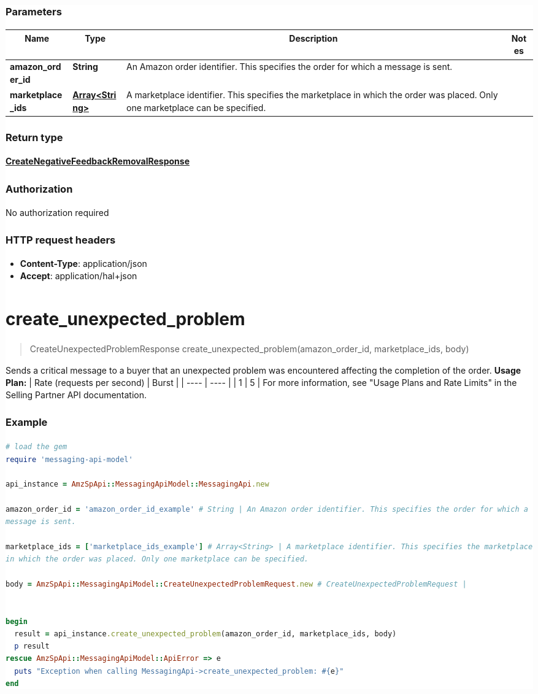 ### Parameters

Name | Type | Description  | Notes
------------- | ------------- | ------------- | -------------
 **amazon_order_id** | **String**| An Amazon order identifier. This specifies the order for which a message is sent. | 
 **marketplace_ids** | [**Array&lt;String&gt;**](String.md)| A marketplace identifier. This specifies the marketplace in which the order was placed. Only one marketplace can be specified. | 

### Return type

[**CreateNegativeFeedbackRemovalResponse**](CreateNegativeFeedbackRemovalResponse.md)

### Authorization

No authorization required

### HTTP request headers

 - **Content-Type**: application/json
 - **Accept**: application/hal+json



# **create_unexpected_problem**
> CreateUnexpectedProblemResponse create_unexpected_problem(amazon_order_id, marketplace_ids, body)



Sends a critical message to a buyer that an unexpected problem was encountered affecting the completion of the order.  **Usage Plan:**  | Rate (requests per second) | Burst | | ---- | ---- | | 1 | 5 |  For more information, see \"Usage Plans and Rate Limits\" in the Selling Partner API documentation.

### Example
```ruby
# load the gem
require 'messaging-api-model'

api_instance = AmzSpApi::MessagingApiModel::MessagingApi.new

amazon_order_id = 'amazon_order_id_example' # String | An Amazon order identifier. This specifies the order for which a message is sent.

marketplace_ids = ['marketplace_ids_example'] # Array<String> | A marketplace identifier. This specifies the marketplace in which the order was placed. Only one marketplace can be specified.

body = AmzSpApi::MessagingApiModel::CreateUnexpectedProblemRequest.new # CreateUnexpectedProblemRequest | 


begin
  result = api_instance.create_unexpected_problem(amazon_order_id, marketplace_ids, body)
  p result
rescue AmzSpApi::MessagingApiModel::ApiError => e
  puts "Exception when calling MessagingApi->create_unexpected_problem: #{e}"
end
```
